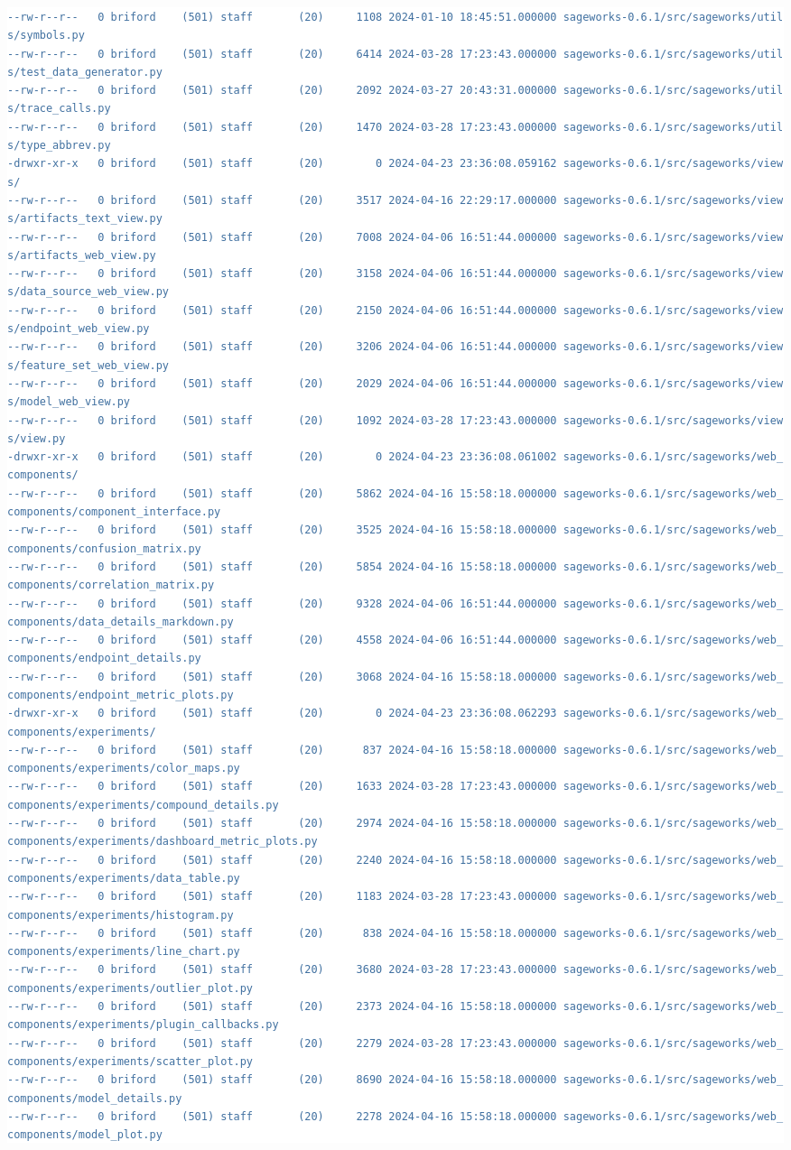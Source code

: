 ```diff
--rw-r--r--   0 briford    (501) staff       (20)     1108 2024-01-10 18:45:51.000000 sageworks-0.6.1/src/sageworks/utils/symbols.py
--rw-r--r--   0 briford    (501) staff       (20)     6414 2024-03-28 17:23:43.000000 sageworks-0.6.1/src/sageworks/utils/test_data_generator.py
--rw-r--r--   0 briford    (501) staff       (20)     2092 2024-03-27 20:43:31.000000 sageworks-0.6.1/src/sageworks/utils/trace_calls.py
--rw-r--r--   0 briford    (501) staff       (20)     1470 2024-03-28 17:23:43.000000 sageworks-0.6.1/src/sageworks/utils/type_abbrev.py
-drwxr-xr-x   0 briford    (501) staff       (20)        0 2024-04-23 23:36:08.059162 sageworks-0.6.1/src/sageworks/views/
--rw-r--r--   0 briford    (501) staff       (20)     3517 2024-04-16 22:29:17.000000 sageworks-0.6.1/src/sageworks/views/artifacts_text_view.py
--rw-r--r--   0 briford    (501) staff       (20)     7008 2024-04-06 16:51:44.000000 sageworks-0.6.1/src/sageworks/views/artifacts_web_view.py
--rw-r--r--   0 briford    (501) staff       (20)     3158 2024-04-06 16:51:44.000000 sageworks-0.6.1/src/sageworks/views/data_source_web_view.py
--rw-r--r--   0 briford    (501) staff       (20)     2150 2024-04-06 16:51:44.000000 sageworks-0.6.1/src/sageworks/views/endpoint_web_view.py
--rw-r--r--   0 briford    (501) staff       (20)     3206 2024-04-06 16:51:44.000000 sageworks-0.6.1/src/sageworks/views/feature_set_web_view.py
--rw-r--r--   0 briford    (501) staff       (20)     2029 2024-04-06 16:51:44.000000 sageworks-0.6.1/src/sageworks/views/model_web_view.py
--rw-r--r--   0 briford    (501) staff       (20)     1092 2024-03-28 17:23:43.000000 sageworks-0.6.1/src/sageworks/views/view.py
-drwxr-xr-x   0 briford    (501) staff       (20)        0 2024-04-23 23:36:08.061002 sageworks-0.6.1/src/sageworks/web_components/
--rw-r--r--   0 briford    (501) staff       (20)     5862 2024-04-16 15:58:18.000000 sageworks-0.6.1/src/sageworks/web_components/component_interface.py
--rw-r--r--   0 briford    (501) staff       (20)     3525 2024-04-16 15:58:18.000000 sageworks-0.6.1/src/sageworks/web_components/confusion_matrix.py
--rw-r--r--   0 briford    (501) staff       (20)     5854 2024-04-16 15:58:18.000000 sageworks-0.6.1/src/sageworks/web_components/correlation_matrix.py
--rw-r--r--   0 briford    (501) staff       (20)     9328 2024-04-06 16:51:44.000000 sageworks-0.6.1/src/sageworks/web_components/data_details_markdown.py
--rw-r--r--   0 briford    (501) staff       (20)     4558 2024-04-06 16:51:44.000000 sageworks-0.6.1/src/sageworks/web_components/endpoint_details.py
--rw-r--r--   0 briford    (501) staff       (20)     3068 2024-04-16 15:58:18.000000 sageworks-0.6.1/src/sageworks/web_components/endpoint_metric_plots.py
-drwxr-xr-x   0 briford    (501) staff       (20)        0 2024-04-23 23:36:08.062293 sageworks-0.6.1/src/sageworks/web_components/experiments/
--rw-r--r--   0 briford    (501) staff       (20)      837 2024-04-16 15:58:18.000000 sageworks-0.6.1/src/sageworks/web_components/experiments/color_maps.py
--rw-r--r--   0 briford    (501) staff       (20)     1633 2024-03-28 17:23:43.000000 sageworks-0.6.1/src/sageworks/web_components/experiments/compound_details.py
--rw-r--r--   0 briford    (501) staff       (20)     2974 2024-04-16 15:58:18.000000 sageworks-0.6.1/src/sageworks/web_components/experiments/dashboard_metric_plots.py
--rw-r--r--   0 briford    (501) staff       (20)     2240 2024-04-16 15:58:18.000000 sageworks-0.6.1/src/sageworks/web_components/experiments/data_table.py
--rw-r--r--   0 briford    (501) staff       (20)     1183 2024-03-28 17:23:43.000000 sageworks-0.6.1/src/sageworks/web_components/experiments/histogram.py
--rw-r--r--   0 briford    (501) staff       (20)      838 2024-04-16 15:58:18.000000 sageworks-0.6.1/src/sageworks/web_components/experiments/line_chart.py
--rw-r--r--   0 briford    (501) staff       (20)     3680 2024-03-28 17:23:43.000000 sageworks-0.6.1/src/sageworks/web_components/experiments/outlier_plot.py
--rw-r--r--   0 briford    (501) staff       (20)     2373 2024-04-16 15:58:18.000000 sageworks-0.6.1/src/sageworks/web_components/experiments/plugin_callbacks.py
--rw-r--r--   0 briford    (501) staff       (20)     2279 2024-03-28 17:23:43.000000 sageworks-0.6.1/src/sageworks/web_components/experiments/scatter_plot.py
--rw-r--r--   0 briford    (501) staff       (20)     8690 2024-04-16 15:58:18.000000 sageworks-0.6.1/src/sageworks/web_components/model_details.py
--rw-r--r--   0 briford    (501) staff       (20)     2278 2024-04-16 15:58:18.000000 sageworks-0.6.1/src/sageworks/web_components/model_plot.py
```